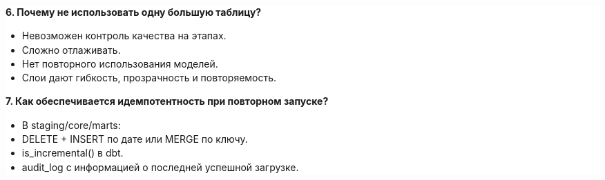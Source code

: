 **6. Почему не использовать одну большую таблицу?**
- Невозможен контроль качества на этапах.
- Сложно отлаживать.
- Нет повторного использования моделей.
- Слои дают гибкость, прозрачность и повторяемость.

**7. Как обеспечивается идемпотентность при повторном запуске?**
- В staging/core/marts:
- DELETE + INSERT по дате или MERGE по ключу.
- is_incremental() в dbt.
- audit_log с информацией о последней успешной загрузке.

